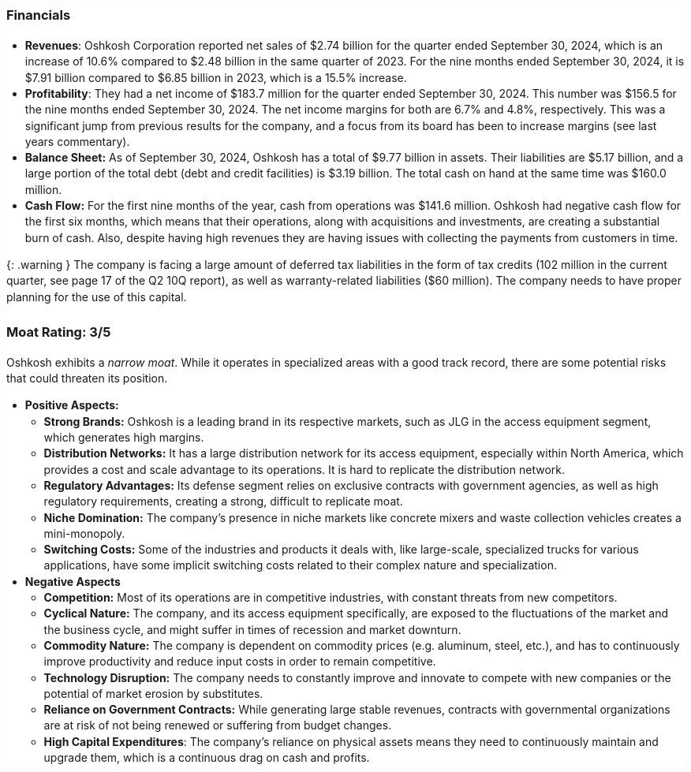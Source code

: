 ### Financials
*   **Revenues**: Oshkosh Corporation reported net sales of $2.74 billion for the quarter ended September 30, 2024, which is an increase of 10.6% compared to $2.48 billion in the same quarter of 2023. For the nine months ended September 30, 2024, it is $7.91 billion compared to $6.85 billion in 2023, which is a 15.5% increase.
*   **Profitability**: They had a net income of $183.7 million for the quarter ended September 30, 2024. This number was $156.5 for the nine months ended September 30, 2024. The net income margins for both are 6.7% and 4.8%, respectively. This was a significant jump from previous results for the company, and a focus from its board has been to increase margins (see last years commentary).
*   **Balance Sheet:** As of September 30, 2024, Oshkosh has a total of $9.77 billion in assets. Their liabilities are $5.17 billion, and a large portion of the total debt (debt and credit facilities) is $3.19 billion. The total cash on hand at the same time was $160.0 million. 
*  **Cash Flow:** For the first nine months of the year, cash from operations was $141.6 million. Oshkosh had negative cash flow for the first six months, which means that their operations, along with acquisitions and investments, are creating a substantial burn of cash. Also, despite having high revenues they are having issues with collecting the payments from customers in time.

{: .warning }
The company is facing a large amount of deferred tax liabilities in the form of tax credits (102 million in the current quarter, see page 17 of the Q2 10Q report), as well as warranty-related liabilities ($60 million). The company needs to have proper planning for the use of this capital.

### Moat Rating: 3/5
Oshkosh exhibits a *narrow moat*. While it operates in specialized areas with a good track record, there are some potential risks that could threaten its position.

*   **Positive Aspects:**
    *   **Strong Brands:** Oshkosh is a leading brand in its respective markets, such as JLG in the access equipment segment, which generates high margins.
    *   **Distribution Networks:** It has a large distribution network for its access equipment, especially within North America, which provides a cost and scale advantage to its operations. It is hard to replicate the distribution network.
    *   **Regulatory Advantages:** Its defense segment relies on exclusive contracts with government agencies, as well as high regulatory requirements, creating a strong, difficult to replicate moat.
    *   **Niche Domination:** The company’s presence in niche markets like concrete mixers and waste collection vehicles creates a mini-monopoly.
    *   **Switching Costs:** Some of the industries and products it deals with, like large-scale, specialized trucks for various applications, have some implicit switching costs related to their complex nature and specialization.
*   **Negative Aspects**
     *   **Competition:** Most of its operations are in competitive industries, with constant threats from new competitors.
    *  **Cyclical Nature:** The company, and its access equipment specifically, are exposed to the fluctuations of the market and the business cycle, and might suffer in times of recession and market downturn.
    *   **Commodity Nature:** The company is dependent on commodity prices (e.g. aluminum, steel, etc.), and has to continuously improve productivity and reduce input costs in order to remain competitive.
    *   **Technology Disruption:** The company needs to constantly improve and innovate to compete with new companies or the potential of market erosion by substitutes.
    *    **Reliance on Government Contracts:** While generating large stable revenues, contracts with governmental organizations are at risk of not being renewed or suffering from budget changes.
    *   **High Capital Expenditures**: The company’s reliance on physical assets means they need to continuously maintain and upgrade them, which is a continuous drag on cash and profits.

